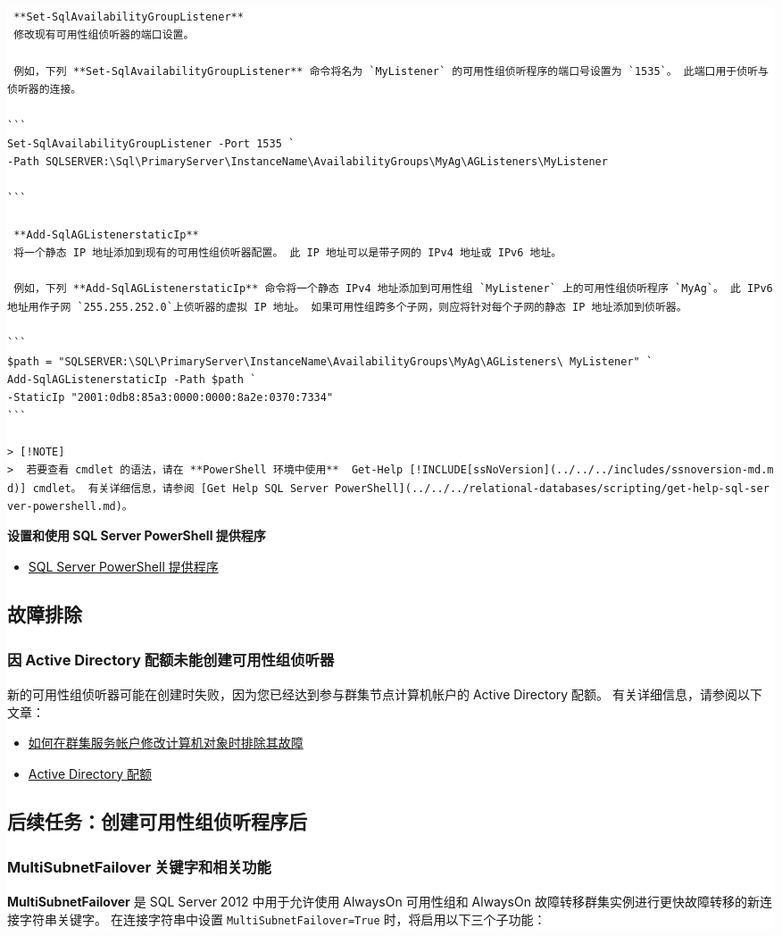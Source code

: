      **Set-SqlAvailabilityGroupListener**  
     修改现有可用性组侦听器的端口设置。  
  
     例如，下列 **Set-SqlAvailabilityGroupListener** 命令将名为 `MyListener` 的可用性组侦听程序的端口号设置为 `1535`。 此端口用于侦听与侦听器的连接。  
  
    ```  
    Set-SqlAvailabilityGroupListener -Port 1535 `   
    -Path SQLSERVER:\Sql\PrimaryServer\InstanceName\AvailabilityGroups\MyAg\AGListeners\MyListener  
  
    ```  
  
     **Add-SqlAGListenerstaticIp**  
     将一个静态 IP 地址添加到现有的可用性组侦听器配置。 此 IP 地址可以是带子网的 IPv4 地址或 IPv6 地址。  
  
     例如，下列 **Add-SqlAGListenerstaticIp** 命令将一个静态 IPv4 地址添加到可用性组 `MyListener` 上的可用性组侦听程序 `MyAg`。 此 IPv6 地址用作子网 `255.255.252.0`上侦听器的虚拟 IP 地址。 如果可用性组跨多个子网，则应将针对每个子网的静态 IP 地址添加到侦听器。  
  
    ```  
    $path = "SQLSERVER:\SQL\PrimaryServer\InstanceName\AvailabilityGroups\MyAg\AGListeners\ MyListener" `   
    Add-SqlAGListenerstaticIp -Path $path `   
    -StaticIp "2001:0db8:85a3:0000:0000:8a2e:0370:7334"  
    ```  
  
    > [!NOTE]  
    >  若要查看 cmdlet 的语法，请在 **PowerShell 环境中使用**  Get-Help [!INCLUDE[ssNoVersion](../../../includes/ssnoversion-md.md)] cmdlet。 有关详细信息，请参阅 [Get Help SQL Server PowerShell](../../../relational-databases/scripting/get-help-sql-server-powershell.md)。  
  
 **设置和使用 SQL Server PowerShell 提供程序**  
  
-   [SQL Server PowerShell 提供程序](../../../relational-databases/scripting/sql-server-powershell-provider.md)  
  
## <a name="troubleshooting"></a>故障排除  
  
###  <a name="failure-to-create-an-availability-group-listener-because-of-active-directory-quotas"></a><a name="ADQuotas"></a> 因 Active Directory 配额未能创建可用性组侦听器  
 新的可用性组侦听器可能在创建时失败，因为您已经达到参与群集节点计算机帐户的 Active Directory 配额。  有关详细信息，请参阅以下文章：  
  
-   [如何在群集服务帐户修改计算机对象时排除其故障](https://support.microsoft.com/kb/307532)  
  
-   [Active Directory 配额](https://technet.microsoft.com/library/cc904295\(WS.10\).aspx)  
  
##  <a name="follow-up-after-creating-an-availability-group-listener"></a><a name="FollowUp"></a> 后续任务：创建可用性组侦听程序后  
  
###  <a name="multisubnetfailover-keyword-and-associated-features"></a><a name="MultiSubnetFailover"></a> MultiSubnetFailover 关键字和相关功能  
 **MultiSubnetFailover** 是 SQL Server 2012 中用于允许使用 AlwaysOn 可用性组和 AlwaysOn 故障转移群集实例进行更快故障转移的新连接字符串关键字。 在连接字符串中设置 `MultiSubnetFailover=True` 时，将启用以下三个子功能：  
  